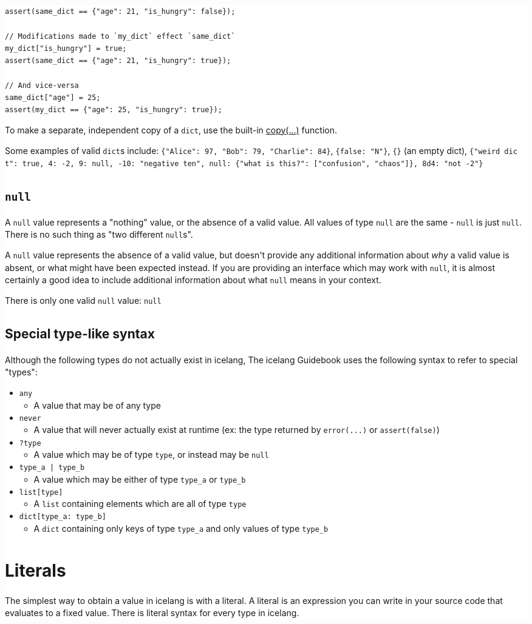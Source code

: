 ```
assert(same_dict == {"age": 21, "is_hungry": false});

// Modifications made to `my_dict` effect `same_dict`
my_dict["is_hungry"] = true;
assert(same_dict == {"age": 21, "is_hungry": true});

// And vice-versa
same_dict["age"] = 25;
assert(my_dict == {"age": 25, "is_hungry": true});
```
To make a separate, independent copy of a `dict`, use the built-in
[copy(...)](TODO) function.

Some examples of valid `dict`s include:
`{"Alice": 97, "Bob": 79, "Charlie": 84}`, `{false: "N"}`, `{}` (an empty dict),
`{"weird dict": true, 4: -2, 9: null, -10: "negative ten", null: {"what is this?": ["confusion", "chaos"]}, 8d4: "not -2"}`

## `null`
A `null` value represents a "nothing" value, or the absence of a valid value.
All values of type `null` are the same - `null` is just `null`. There is no such
thing as "two different `null`s".

A `null` value represents the absence of a valid value, but doesn't provide any
additional information about *why* a valid value is absent, or what might have
been expected instead. If you are providing an interface which may work with
`null`, it is almost certainly a good idea to include additional information
about what `null` means in your context.

There is only one valid `null` value: `null`

## Special type-like syntax
Although the following types do not actually exist in icelang, The icelang
Guidebook uses the following syntax to refer to special "types":
- `any`
	- A value that may be of any type
- `never`
	- A value that will never actually exist at runtime (ex: the type returned by `error(...)` or `assert(false)`)
- `?type`
	- A value which may be of type `type`, or instead may be `null`
- `type_a | type_b`
	- A value which may be either of type `type_a` or `type_b`
- `list[type]`
	- A `list` containing elements which are all of type `type`
- `dict[type_a: type_b]`
	- A `dict` containing only keys of type `type_a` and only values of type `type_b`

# Literals
The simplest way to obtain a value in icelang is with a literal. A literal is an
expression you can write in your source code that evaluates to a fixed value.
There is literal syntax for every type in icelang.


[^1]: `"decimal"` is the default base except for `byte`s, which use `"HEX"`
[^2]: `" "` is the the default padding character except for `int`s, `byte`s, and
[^3]: `0` is the default minimum padding width except for `byte`s, which use `2`